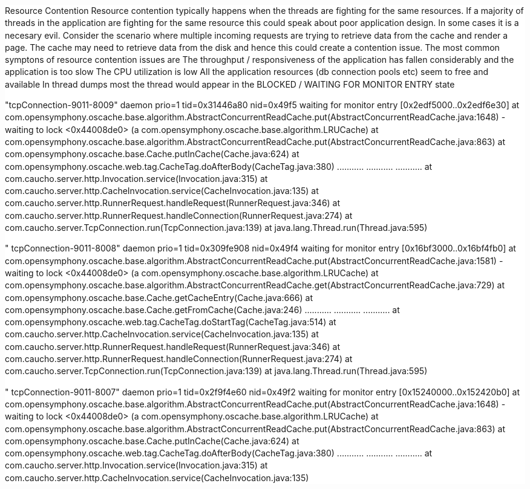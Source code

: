 Resource Contention
Resource contention typically happens when the threads are fighting for the same resources. If a majority of threads in the application are fighting for the same resource this could speak about poor application design. In some cases it is a necesary evil. Consider the scenario where multiple incoming requests are trying to retrieve data from the cache and render a page. The cache may need to retrieve data from the disk and hence this could create a contention issue. The most common symptons of resource contention issues are
The throughput / responsiveness of the application has fallen considerably and the application is too slow
The CPU utilization is low
All the application resources (db connection pools etc) seem to free and available
In thread dumps most the thread would appear in the BLOCKED / WAITING FOR MONITOR ENTRY state

"tcpConnection-9011-8009" daemon prio=1 tid=0x31446a80 nid=0x49f5 waiting for monitor entry [0x2edf5000..0x2edf6e30]
    at com.opensymphony.oscache.base.algorithm.AbstractConcurrentReadCache.put(AbstractConcurrentReadCache.java:1648)
    - waiting to lock <0x44008de0> (a com.opensymphony.oscache.base.algorithm.LRUCache)
    at com.opensymphony.oscache.base.algorithm.AbstractConcurrentReadCache.put(AbstractConcurrentReadCache.java:863)
    at com.opensymphony.oscache.base.Cache.putInCache(Cache.java:624)
    at com.opensymphony.oscache.web.tag.CacheTag.doAfterBody(CacheTag.java:380)
    ...........
    ...........
    ...........
    at com.caucho.server.http.Invocation.service(Invocation.java:315)
    at com.caucho.server.http.CacheInvocation.service(CacheInvocation.java:135)
    at com.caucho.server.http.RunnerRequest.handleRequest(RunnerRequest.java:346)
    at com.caucho.server.http.RunnerRequest.handleConnection(RunnerRequest.java:274)
    at com.caucho.server.TcpConnection.run(TcpConnection.java:139)
    at java.lang.Thread.run(Thread.java:595)

" tcpConnection-9011-8008" daemon prio=1 tid=0x309fe908 nid=0x49f4 waiting for monitor entry [0x16bf3000..0x16bf4fb0]
    at com.opensymphony.oscache.base.algorithm.AbstractConcurrentReadCache.put(AbstractConcurrentReadCache.java:1581)
    - waiting to lock <0x44008de0> (a com.opensymphony.oscache.base.algorithm.LRUCache)
    at com.opensymphony.oscache.base.algorithm.AbstractConcurrentReadCache.get(AbstractConcurrentReadCache.java:729)
    at com.opensymphony.oscache.base.Cache.getCacheEntry(Cache.java:666)
    at com.opensymphony.oscache.base.Cache.getFromCache(Cache.java:246)
    ...........
    ...........
    ...........
    at com.opensymphony.oscache.web.tag.CacheTag.doStartTag(CacheTag.java:514)
    at com.caucho.server.http.CacheInvocation.service(CacheInvocation.java:135)
    at com.caucho.server.http.RunnerRequest.handleRequest(RunnerRequest.java:346)
    at com.caucho.server.http.RunnerRequest.handleConnection(RunnerRequest.java:274)
    at com.caucho.server.TcpConnection.run(TcpConnection.java:139)
    at java.lang.Thread.run(Thread.java:595)

" tcpConnection-9011-8007" daemon prio=1 tid=0x2f9f4e60 nid=0x49f2 waiting for monitor entry [0x15240000..0x152420b0]
    at com.opensymphony.oscache.base.algorithm.AbstractConcurrentReadCache.put(AbstractConcurrentReadCache.java:1648)
    - waiting to lock <0x44008de0> (a com.opensymphony.oscache.base.algorithm.LRUCache)
    at com.opensymphony.oscache.base.algorithm.AbstractConcurrentReadCache.put(AbstractConcurrentReadCache.java:863)
    at com.opensymphony.oscache.base.Cache.putInCache(Cache.java:624)
    at com.opensymphony.oscache.web.tag.CacheTag.doAfterBody(CacheTag.java:380)
    ...........
    ...........
    ...........
    at com.caucho.server.http.Invocation.service(Invocation.java:315)
    at com.caucho.server.http.CacheInvocation.service(CacheInvocation.java:135)